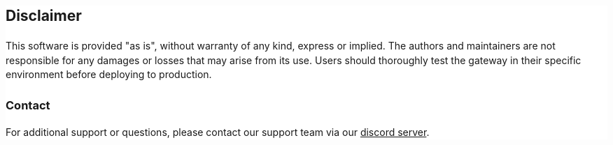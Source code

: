 ## Disclaimer
This software is provided "as is", without warranty of any kind, express or implied. The authors and maintainers are not responsible for any damages or losses that may arise from its use. Users should thoroughly test the gateway in their specific environment before deploying to production.

### Contact
For additional support or questions, please contact our support team via our [discord server](https://discord.gg/thorlabs).
